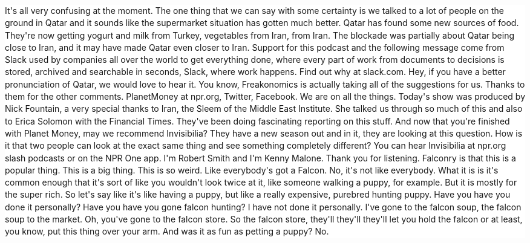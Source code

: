 It's all very confusing at the moment.
The one thing that we can say with some certainty is we talked to a lot of
people on the ground in Qatar and it sounds like the supermarket
situation has gotten much better.
Qatar has found some new sources of food.
They're now getting yogurt and milk from Turkey, vegetables from Iran,
from Iran.
The blockade was partially about Qatar being close to Iran, and it
may have made Qatar even closer to Iran.
Support for this podcast and the following message come from Slack used
by companies all over the world to get everything done, where every part
of work from documents to decisions is stored, archived and searchable
in seconds, Slack, where work happens.
Find out why at slack.com.
Hey, if you have a better pronunciation of Qatar, we would love to hear it.
You know, Freakonomics is actually taking all of the suggestions for us.
Thanks to them for the other comments.
PlanetMoney at npr.org, Twitter, Facebook.
We are on all the things.
Today's show was produced by Nick Fountain, a very special thanks to
Iran, the Sleem of the Middle East Institute.
She talked us through so much of this and also to Erica Solomon
with the Financial Times.
They've been doing fascinating reporting on this stuff.
And now that you're finished with Planet Money,
may we recommend Invisibilia?
They have a new season out and in it, they are looking at this question.
How is it that two people can look at the exact same thing
and see something completely different?
You can hear Invisibilia at npr.org
slash podcasts or on the NPR One app.
I'm Robert Smith and I'm Kenny Malone.
Thank you for listening.
Falconry is that this is a popular thing.
This is a big thing.
This is so weird.
Like everybody's got a Falcon.
No, it's not like everybody.
What it is is it's common enough that it's sort of like
you wouldn't look twice at it, like someone walking a puppy, for example.
But it is mostly for the super rich.
So let's say like it's like having a puppy, but
like a really expensive, purebred hunting puppy.
Have you have you done it personally?
Have you have you gone falcon hunting?
I have not done it personally.
I've gone to the falcon soup, the falcon soup to the market.
Oh, you've gone to the falcon store.
So the falcon store, they'll they'll they'll let you hold the falcon
or at least, you know, put this thing over your arm.
And was it as fun as petting a puppy?
No.
